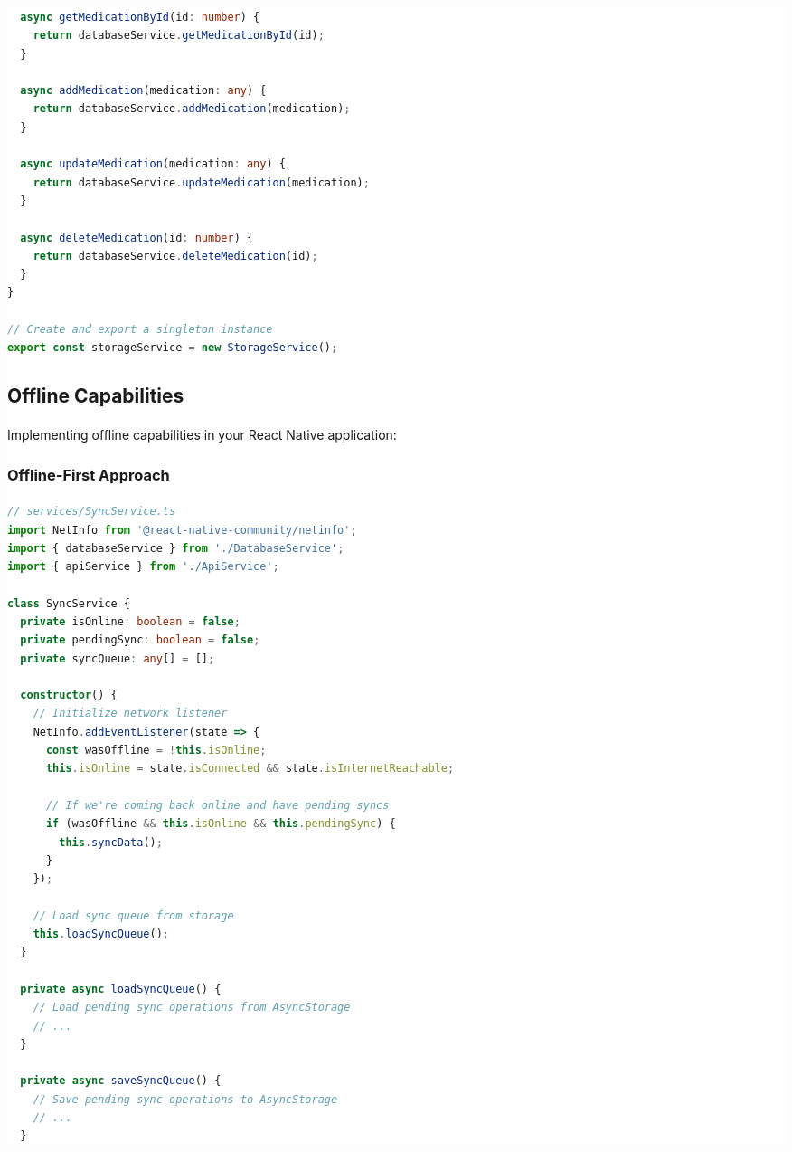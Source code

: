 ```typescript
  async getMedicationById(id: number) {
    return databaseService.getMedicationById(id);
  }

  async addMedication(medication: any) {
    return databaseService.addMedication(medication);
  }

  async updateMedication(medication: any) {
    return databaseService.updateMedication(medication);
  }

  async deleteMedication(id: number) {
    return databaseService.deleteMedication(id);
  }
}

// Create and export a singleton instance
export const storageService = new StorageService();
```

## Offline Capabilities

Implementing offline capabilities in your React Native application:

### Offline-First Approach

```typescript
// services/SyncService.ts
import NetInfo from '@react-native-community/netinfo';
import { databaseService } from './DatabaseService';
import { apiService } from './ApiService';

class SyncService {
  private isOnline: boolean = false;
  private pendingSync: boolean = false;
  private syncQueue: any[] = [];

  constructor() {
    // Initialize network listener
    NetInfo.addEventListener(state => {
      const wasOffline = !this.isOnline;
      this.isOnline = state.isConnected && state.isInternetReachable;
      
      // If we're coming back online and have pending syncs
      if (wasOffline && this.isOnline && this.pendingSync) {
        this.syncData();
      }
    });
    
    // Load sync queue from storage
    this.loadSyncQueue();
  }

  private async loadSyncQueue() {
    // Load pending sync operations from AsyncStorage
    // ...
  }

  private async saveSyncQueue() {
    // Save pending sync operations to AsyncStorage
    // ...
  }
```